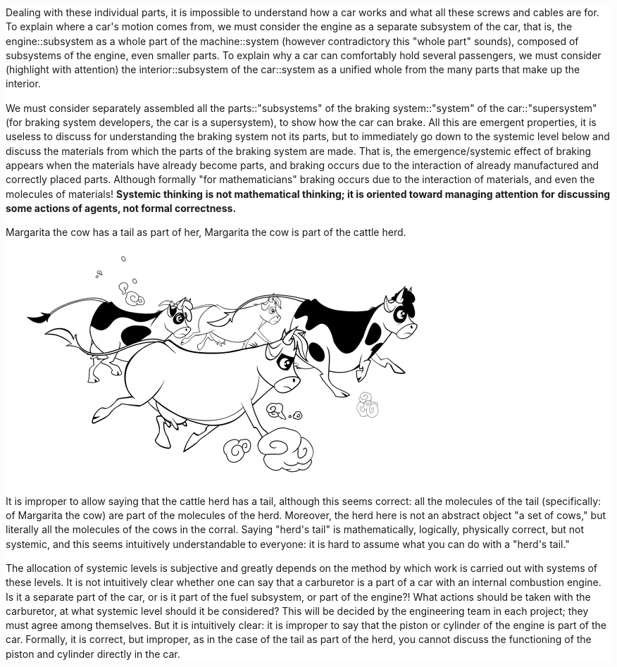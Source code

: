 
Dealing with these individual parts, it is impossible to understand how a car works and what all these screws and cables are for. To explain where a car's motion comes from, we must consider the engine as a separate subsystem of the car, that is, the engine::subsystem as a whole part of the machine::system (however contradictory this "whole part" sounds), composed of subsystems of the engine, even smaller parts. To explain why a car can comfortably hold several passengers, we must consider (highlight with attention) the interior::subsystem of the car::system as a unified whole from the many parts that make up the interior.

We must consider separately assembled all the parts::"subsystems" of the braking system::"system" of the car::"supersystem" (for braking system developers, the car is a supersystem), to show how the car can brake. All this are emergent properties, it is useless to discuss for understanding the braking system not its parts, but to immediately go down to the systemic level below and discuss the materials from which the parts of the braking system are made. That is, the emergence/systemic effect of braking appears when the materials have already become parts, and braking occurs due to the interaction of already manufactured and correctly placed parts. Although formally "for mathematicians" braking occurs due to the interaction of materials, and even the molecules of materials! **Systemic thinking** **is not mathematical thinking; it is oriented toward managing attention** **for** **discussing some actions of agents, not formal correctness.**

Margarita the cow has a tail as part of her, Margarita the cow is part of the cattle herd.


![](03-emergence-and-meta-systems-transition-29.png)


It is improper to allow saying that the cattle herd has a tail, although this seems correct: all the molecules of the tail (specifically: of Margarita the cow) are part of the molecules of the herd. Moreover, the herd here is not an abstract object "a set of cows," but literally all the molecules of the cows in the corral. Saying "herd's tail" is mathematically, logically, physically correct, but not systemic, and this seems intuitively understandable to everyone: it is hard to assume what you can do with a "herd's tail."

The allocation of systemic levels is subjective and greatly depends on the method by which work is carried out with systems of these levels. It is not intuitively clear whether one can say that a carburetor is a part of a car with an internal combustion engine. Is it a separate part of the car, or is it part of the fuel subsystem, or part of the engine?! What actions should be taken with the carburetor, at what systemic level should it be considered? This will be decided by the engineering team in each project; they must agree among themselves. But it is intuitively clear: it is improper to say that the piston or cylinder of the engine is part of the car. Formally, it is correct, but improper, as in the case of the tail as part of the herd, you cannot discuss the functioning of the piston and cylinder directly in the car.
